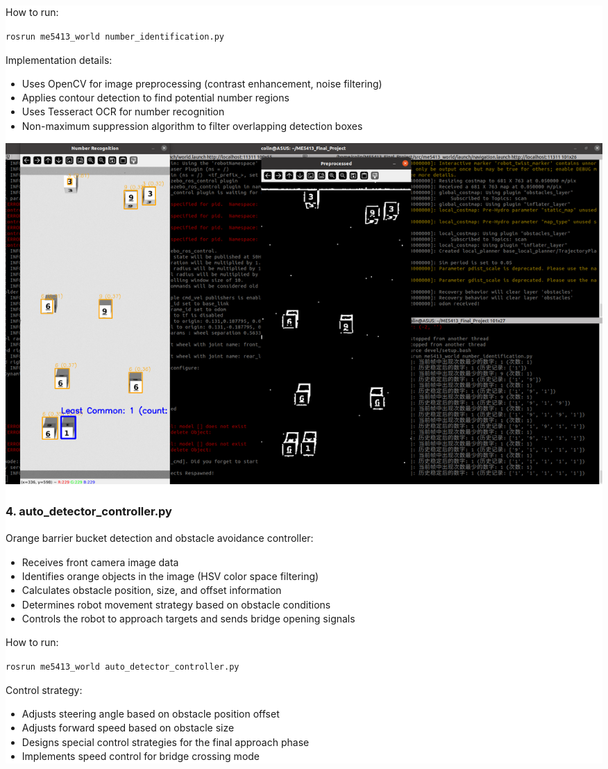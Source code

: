 How to run:
```bash
rosrun me5413_world number_identification.py
```

Implementation details:
- Uses OpenCV for image preprocessing (contrast enhancement, noise filtering)
- Applies contour detection to find potential number regions
- Uses Tesseract OCR for number recognition
- Non-maximum suppression algorithm to filter overlapping detection boxes

![Number](src/me5413_world/media/number.png)

### 4. auto_detector_controller.py

Orange barrier bucket detection and obstacle avoidance controller:

- Receives front camera image data
- Identifies orange objects in the image (HSV color space filtering)
- Calculates obstacle position, size, and offset information
- Determines robot movement strategy based on obstacle conditions
- Controls the robot to approach targets and sends bridge opening signals

How to run:
```bash
rosrun me5413_world auto_detector_controller.py
```

Control strategy:
- Adjusts steering angle based on obstacle position offset
- Adjusts forward speed based on obstacle size
- Designs special control strategies for the final approach phase
- Implements speed control for bridge crossing mode
